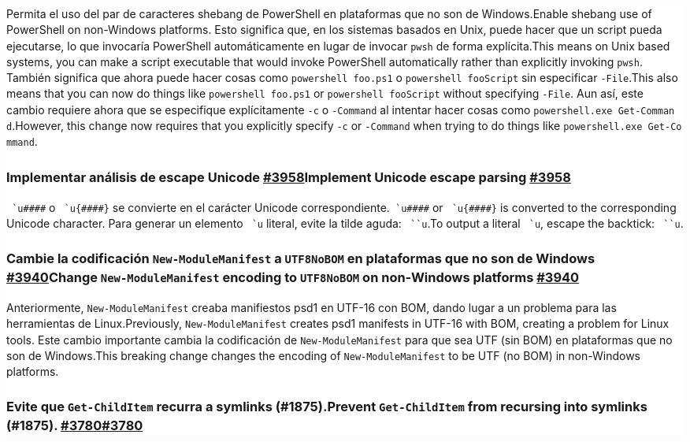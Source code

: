 <span data-ttu-id="a6daa-215">Permita el uso del par de caracteres shebang de PowerShell en plataformas que no son de Windows.</span><span class="sxs-lookup"><span data-stu-id="a6daa-215">Enable shebang use of PowerShell on non-Windows platforms.</span></span> <span data-ttu-id="a6daa-216">Esto significa que, en los sistemas basados en Unix, puede hacer que un script pueda ejecutarse, lo que invocaría PowerShell automáticamente en lugar de invocar `pwsh` de forma explícita.</span><span class="sxs-lookup"><span data-stu-id="a6daa-216">This means on Unix based systems, you can make a script executable that would invoke PowerShell automatically rather than explicitly invoking `pwsh`.</span></span> <span data-ttu-id="a6daa-217">También significa que ahora puede hacer cosas como `powershell foo.ps1` o `powershell fooScript` sin especificar `-File`.</span><span class="sxs-lookup"><span data-stu-id="a6daa-217">This also means that you can now do things like `powershell foo.ps1` or `powershell fooScript` without specifying `-File`.</span></span> <span data-ttu-id="a6daa-218">Aun así, este cambio requiere ahora que se especifique explícitamente `-c` o `-Command` al intentar hacer cosas como `powershell.exe Get-Command`.</span><span class="sxs-lookup"><span data-stu-id="a6daa-218">However, this change now requires that you explicitly specify `-c` or `-Command` when trying to do things like `powershell.exe Get-Command`.</span></span>

### <a name="implement-unicode-escape-parsing-3958httpsgithubcompowershellpowershellissues3958"></a><span data-ttu-id="a6daa-219">Implementar análisis de escape Unicode [#3958](https://github.com/PowerShell/PowerShell/issues/3958)</span><span class="sxs-lookup"><span data-stu-id="a6daa-219">Implement Unicode escape parsing [#3958](https://github.com/PowerShell/PowerShell/issues/3958)</span></span>

<span data-ttu-id="a6daa-220">`` `u####`` o `` `u{####}`` se convierte en el carácter Unicode correspondiente.</span><span class="sxs-lookup"><span data-stu-id="a6daa-220">`` `u####`` or `` `u{####}`` is converted to the corresponding Unicode character.</span></span> <span data-ttu-id="a6daa-221">Para generar un elemento `` `u`` literal, evite la tilde aguda: ``` ``u```.</span><span class="sxs-lookup"><span data-stu-id="a6daa-221">To output a literal `` `u``, escape the backtick: ``` ``u```.</span></span>

### <a name="change-new-modulemanifest-encoding-to-utf8nobom-on-non-windows-platforms-3940httpsgithubcompowershellpowershellissues3940"></a><span data-ttu-id="a6daa-222">Cambie la codificación `New-ModuleManifest` a `UTF8NoBOM` en plataformas que no son de Windows [#3940](https://github.com/PowerShell/PowerShell/issues/3940)</span><span class="sxs-lookup"><span data-stu-id="a6daa-222">Change `New-ModuleManifest` encoding to `UTF8NoBOM` on non-Windows platforms [#3940](https://github.com/PowerShell/PowerShell/issues/3940)</span></span>

<span data-ttu-id="a6daa-223">Anteriormente, `New-ModuleManifest` creaba manifiestos psd1 en UTF-16 con BOM, dando lugar a un problema para las herramientas de Linux.</span><span class="sxs-lookup"><span data-stu-id="a6daa-223">Previously, `New-ModuleManifest` creates psd1 manifests in UTF-16 with BOM, creating a problem for Linux tools.</span></span> <span data-ttu-id="a6daa-224">Este cambio importante cambia la codificación de `New-ModuleManifest` para que sea UTF (sin BOM) en plataformas que no son de Windows.</span><span class="sxs-lookup"><span data-stu-id="a6daa-224">This breaking change changes the encoding of `New-ModuleManifest` to be UTF (no BOM) in non-Windows platforms.</span></span>

### <a name="prevent-get-childitem-from-recursing-into-symlinks-1875-3780httpsgithubcompowershellpowershellissues3780"></a><span data-ttu-id="a6daa-225">Evite que `Get-ChildItem` recurra a symlinks (#1875).</span><span class="sxs-lookup"><span data-stu-id="a6daa-225">Prevent `Get-ChildItem` from recursing into symlinks (#1875).</span></span> [<span data-ttu-id="a6daa-226">#3780</span><span class="sxs-lookup"><span data-stu-id="a6daa-226">#3780</span></span>](https://github.com/PowerShell/PowerShell/issues/3780)
